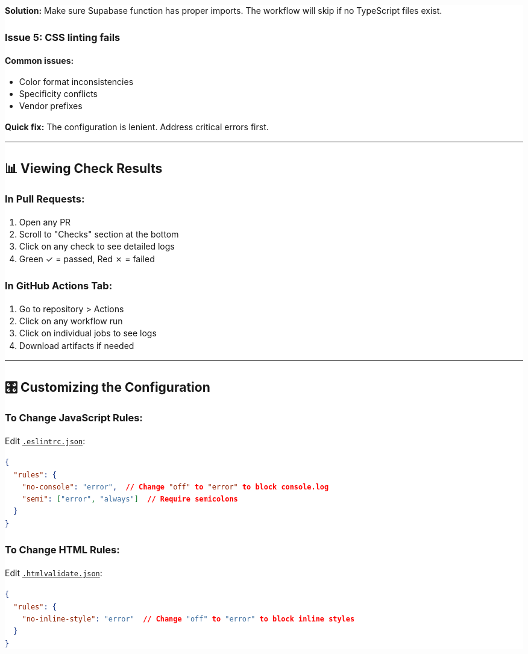 **Solution:**
Make sure Supabase function has proper imports. The workflow will skip if no TypeScript files exist.

### Issue 5: CSS linting fails

**Common issues:**
- Color format inconsistencies
- Specificity conflicts
- Vendor prefixes

**Quick fix:**
The configuration is lenient. Address critical errors first.

---

## 📊 Viewing Check Results

### In Pull Requests:
1. Open any PR
2. Scroll to "Checks" section at the bottom
3. Click on any check to see detailed logs
4. Green ✓ = passed, Red ✗ = failed

### In GitHub Actions Tab:
1. Go to repository > Actions
2. Click on any workflow run
3. Click on individual jobs to see logs
4. Download artifacts if needed

---

## 🎛️ Customizing the Configuration

### To Change JavaScript Rules:
Edit [`.eslintrc.json`](.eslintrc.json):
```json
{
  "rules": {
    "no-console": "error",  // Change "off" to "error" to block console.log
    "semi": ["error", "always"]  // Require semicolons
  }
}
```

### To Change HTML Rules:
Edit [`.htmlvalidate.json`](.htmlvalidate.json):
```json
{
  "rules": {
    "no-inline-style": "error"  // Change "off" to "error" to block inline styles
  }
}
```
